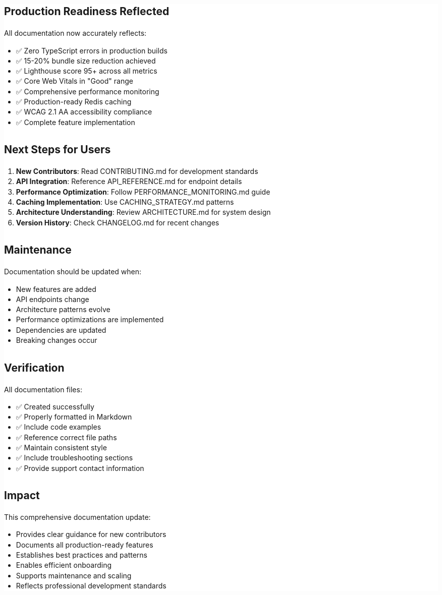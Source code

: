 ## Production Readiness Reflected

All documentation now accurately reflects:
- ✅ Zero TypeScript errors in production builds
- ✅ 15-20% bundle size reduction achieved
- ✅ Lighthouse score 95+ across all metrics
- ✅ Core Web Vitals in "Good" range
- ✅ Comprehensive performance monitoring
- ✅ Production-ready Redis caching
- ✅ WCAG 2.1 AA accessibility compliance
- ✅ Complete feature implementation

## Next Steps for Users

1. **New Contributors**: Read CONTRIBUTING.md for development standards
2. **API Integration**: Reference API_REFERENCE.md for endpoint details
3. **Performance Optimization**: Follow PERFORMANCE_MONITORING.md guide
4. **Caching Implementation**: Use CACHING_STRATEGY.md patterns
5. **Architecture Understanding**: Review ARCHITECTURE.md for system design
6. **Version History**: Check CHANGELOG.md for recent changes

## Maintenance

Documentation should be updated when:
- New features are added
- API endpoints change
- Architecture patterns evolve
- Performance optimizations are implemented
- Dependencies are updated
- Breaking changes occur

## Verification

All documentation files:
- ✅ Created successfully
- ✅ Properly formatted in Markdown
- ✅ Include code examples
- ✅ Reference correct file paths
- ✅ Maintain consistent style
- ✅ Include troubleshooting sections
- ✅ Provide support contact information

## Impact

This comprehensive documentation update:
- Provides clear guidance for new contributors
- Documents all production-ready features
- Establishes best practices and patterns
- Enables efficient onboarding
- Supports maintenance and scaling
- Reflects professional development standards
